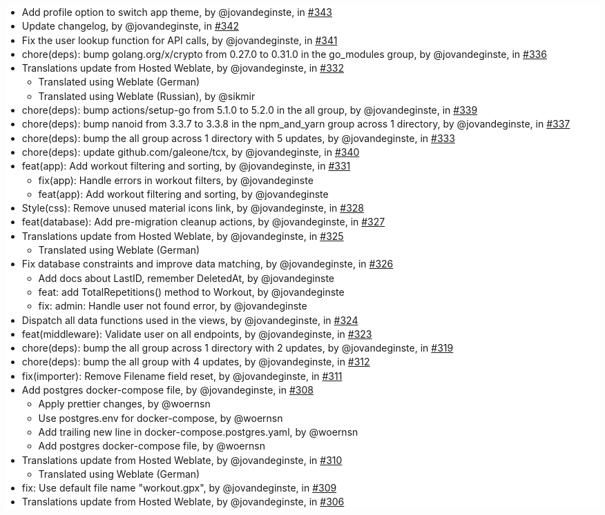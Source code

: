 - Add profile option to switch app theme, by @jovandeginste, in
  [#343](https://github.com/jovandeginste/workout-tracker/pull/343)
- Update changelog, by @jovandeginste, in
  [#342](https://github.com/jovandeginste/workout-tracker/pull/342)
- Fix the user lookup function for API calls, by @jovandeginste, in
  [#341](https://github.com/jovandeginste/workout-tracker/pull/341)
- chore(deps): bump golang.org/x/crypto from 0.27.0 to 0.31.0 in the go_modules
  group, by @jovandeginste, in
  [#336](https://github.com/jovandeginste/workout-tracker/pull/336)
- Translations update from Hosted Weblate, by @jovandeginste, in
  [#332](https://github.com/jovandeginste/workout-tracker/pull/332)
  - Translated using Weblate (German)
  - Translated using Weblate (Russian), by @sikmir
- chore(deps): bump actions/setup-go from 5.1.0 to 5.2.0 in the all group, by
  @jovandeginste, in
  [#339](https://github.com/jovandeginste/workout-tracker/pull/339)
- chore(deps): bump nanoid from 3.3.7 to 3.3.8 in the npm_and_yarn group across
  1 directory, by @jovandeginste, in
  [#337](https://github.com/jovandeginste/workout-tracker/pull/337)
- chore(deps): bump the all group across 1 directory with 5 updates, by
  @jovandeginste, in
  [#333](https://github.com/jovandeginste/workout-tracker/pull/333)
- chore(deps): update github.com/galeone/tcx, by @jovandeginste, in
  [#340](https://github.com/jovandeginste/workout-tracker/pull/340)
- feat(app): Add workout filtering and sorting, by @jovandeginste, in
  [#331](https://github.com/jovandeginste/workout-tracker/pull/331)
  - fix(app): Handle errors in workout filters, by @jovandeginste
  - feat(app): Add workout filtering and sorting, by @jovandeginste
- Style(css): Remove unused material icons link, by @jovandeginste, in
  [#328](https://github.com/jovandeginste/workout-tracker/pull/328)
- feat(database): Add pre-migration cleanup actions, by @jovandeginste, in
  [#327](https://github.com/jovandeginste/workout-tracker/pull/327)
- Translations update from Hosted Weblate, by @jovandeginste, in
  [#325](https://github.com/jovandeginste/workout-tracker/pull/325)
  - Translated using Weblate (German)
- Fix database constraints and improve data matching, by @jovandeginste, in
  [#326](https://github.com/jovandeginste/workout-tracker/pull/326)
  - Add docs about LastID, remember DeletedAt, by @jovandeginste
  - feat: add TotalRepetitions() method to Workout, by @jovandeginste
  - fix: admin: Handle user not found error, by @jovandeginste
- Dispatch all data functions used in the views, by @jovandeginste, in
  [#324](https://github.com/jovandeginste/workout-tracker/pull/324)
- feat(middleware): Validate user on all endpoints, by @jovandeginste, in
  [#323](https://github.com/jovandeginste/workout-tracker/pull/323)
- chore(deps): bump the all group across 1 directory with 2 updates, by
  @jovandeginste, in
  [#319](https://github.com/jovandeginste/workout-tracker/pull/319)
- chore(deps): bump the all group with 4 updates, by @jovandeginste, in
  [#312](https://github.com/jovandeginste/workout-tracker/pull/312)
- fix(importer): Remove Filename field reset, by @jovandeginste, in
  [#311](https://github.com/jovandeginste/workout-tracker/pull/311)
- Add postgres docker-compose file, by @jovandeginste, in
  [#308](https://github.com/jovandeginste/workout-tracker/pull/308)
  - Apply prettier changes, by @woernsn
  - Use postgres.env for docker-compose, by @woernsn
  - Add trailing new line in docker-compose.postgres.yaml, by @woernsn
  - Add postgres docker-compose file, by @woernsn
- Translations update from Hosted Weblate, by @jovandeginste, in
  [#310](https://github.com/jovandeginste/workout-tracker/pull/310)
  - Translated using Weblate (German)
- fix: Use default file name "workout.gpx", by @jovandeginste, in
  [#309](https://github.com/jovandeginste/workout-tracker/pull/309)
- Translations update from Hosted Weblate, by @jovandeginste, in
  [#306](https://github.com/jovandeginste/workout-tracker/pull/306)